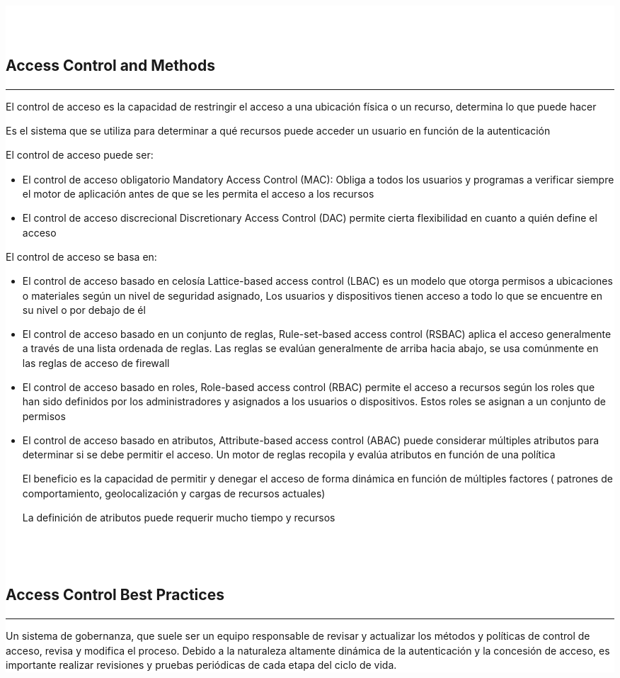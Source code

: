 <br>

<br>

## Access Control and Methods
---

El  control  de  acceso  es  la  capacidad  de  restringir  el  acceso  a  una  ubicación  física  o  un  recurso,  determina  lo  que  puede  hacer

Es  el  sistema  que  se  utiliza  para  determinar  a  qué  recursos  puede  acceder  un  usuario  en  función  de  la  autenticación

El  control  de  acceso  puede  ser:
- El  control  de  acceso  obligatorio  Mandatory Access Control (MAC): Obliga a  todos  los  usuarios  y  programas  a  verificar  siempre  el  motor  de  aplicación  antes  de  que  se  les  permita  el  acceso  a  los  recursos

- El  control  de  acceso  discrecional Discretionary Access Control (DAC) permite  cierta  flexibilidad  en  cuanto  a  quién  define  el  acceso

El control de acceso se basa en:
- El  control  de  acceso  basado  en  celosía Lattice-based access control (LBAC) es  un  modelo  que  otorga  permisos  a  ubicaciones  o  materiales  según  un  nivel  de  seguridad  asignado, Los usuarios  y  dispositivos  tienen  acceso  a  todo  lo  que  se  encuentre  en  su  nivel  o  por  debajo  de  él

- El  control  de  acceso  basado  en  un  conjunto  de  reglas, Rule-set-based access control (RSBAC) aplica  el  acceso  generalmente  a  través  de  una  lista  ordenada  de  reglas.  Las  reglas  se evalúan  generalmente  de  arriba  hacia  abajo, se  usa  comúnmente  en  las  reglas  de  acceso  de  firewall

- El  control  de  acceso  basado  en  roles, Role-based access control (RBAC) permite  el  acceso  a  recursos  según  los  roles  que  han  sido  definidos  por  los  administradores  y  asignados  a  los usuarios  o  dispositivos.  Estos  roles  se  asignan  a  un  conjunto  de  permisos

- El  control  de  acceso  basado  en  atributos, Attribute-based access control (ABAC)  puede  considerar  múltiples  atributos  para  determinar  si  se  debe  permitir  el  acceso.  Un  motor  de 
reglas  recopila  y  evalúa  atributos  en  función  de  una  política

    El beneficio es  la  capacidad  de  permitir  y  denegar  el  acceso de  forma  dinámica  en  función  de  múltiples  factores ( patrones  de  comportamiento,  geolocalización  y  cargas  de  recursos  actuales)

    La  definición  de  atributos puede  requerir  mucho  tiempo  y  recursos

<br>

<br>

## Access Control Best Practices
---

Un  sistema  de  gobernanza,  que  suele  ser  un  equipo  responsable  de  revisar  y  actualizar  los  métodos  y  políticas  de  control  de  acceso,  revisa y  modifica  el  proceso.  Debido  a  la  naturaleza  altamente  dinámica  de  la  autenticación  y  la  concesión  de  acceso,  es  importante  realizar revisiones  y  pruebas  periódicas  de  cada  etapa  del  ciclo  de  vida.
